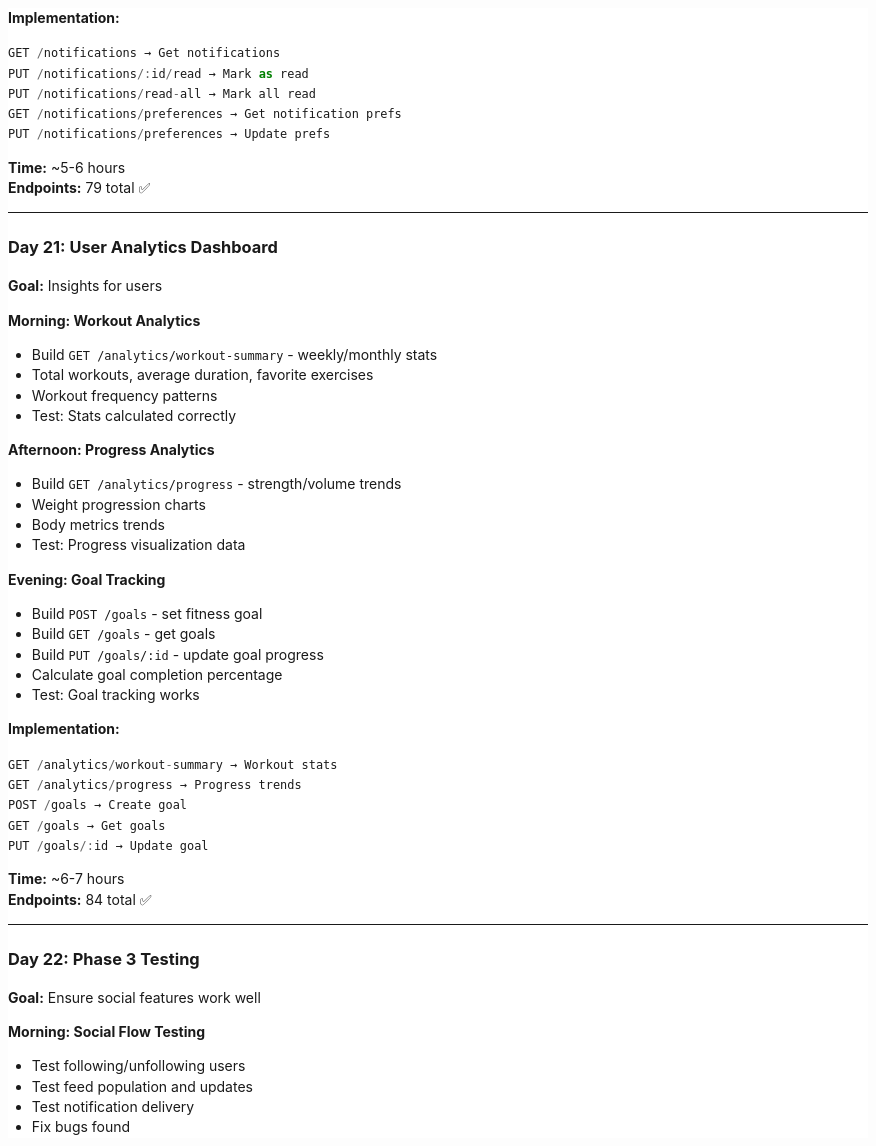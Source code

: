 **Implementation:**
```javascript
GET /notifications → Get notifications
PUT /notifications/:id/read → Mark as read
PUT /notifications/read-all → Mark all read
GET /notifications/preferences → Get notification prefs
PUT /notifications/preferences → Update prefs
```

**Time:** ~5-6 hours  
**Endpoints:** 79 total ✅

---

### **Day 21: User Analytics Dashboard**
**Goal:** Insights for users

**Morning: Workout Analytics**
- Build `GET /analytics/workout-summary` - weekly/monthly stats
- Total workouts, average duration, favorite exercises
- Workout frequency patterns
- Test: Stats calculated correctly

**Afternoon: Progress Analytics**
- Build `GET /analytics/progress` - strength/volume trends
- Weight progression charts
- Body metrics trends
- Test: Progress visualization data

**Evening: Goal Tracking**
- Build `POST /goals` - set fitness goal
- Build `GET /goals` - get goals
- Build `PUT /goals/:id` - update goal progress
- Calculate goal completion percentage
- Test: Goal tracking works

**Implementation:**
```javascript
GET /analytics/workout-summary → Workout stats
GET /analytics/progress → Progress trends
POST /goals → Create goal
GET /goals → Get goals
PUT /goals/:id → Update goal
```

**Time:** ~6-7 hours  
**Endpoints:** 84 total ✅

---

### **Day 22: Phase 3 Testing**
**Goal:** Ensure social features work well

**Morning: Social Flow Testing**
- Test following/unfollowing users
- Test feed population and updates
- Test notification delivery
- Fix bugs found
